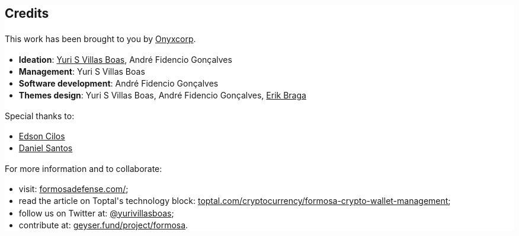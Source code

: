 ## Credits

This work has been brought to you by [Onyxcorp](https://onyxcorp.com/).

* **Ideation**: [Yuri S Villas Boas](https://t3infosecurity.com/en/), André Fidencio Gonçalves
* **Management**: Yuri S Villas Boas
* **Software development**: André Fidencio Gonçalves
* **Themes design**: Yuri S Villas Boas, André Fidencio Gonçalves, [Erik Braga](https://www.instagram.com/suaterapia.financeira/)

Special thanks to:
* [Edson Cilos](https://www.linkedin.com/in/edson-cilos-032a66162/)
* [Daniel Santos](https://www.linkedin.com/in/daniel-san/)

For more information and to collaborate:
* visit: [formosadefense.com/](https://formosadefense.com/);
* read the article on Toptal's technology block: [toptal.com/cryptocurrency/formosa-crypto-wallet-management](https://www.toptal.com/cryptocurrency/formosa-crypto-wallet-management);
* follow us on Twitter at: [@yurivillasboas](https://twitter.com/yurivillasboas);
* contribute at: [geyser.fund/project/formosa](https://geyser.fund/project/formosa).
